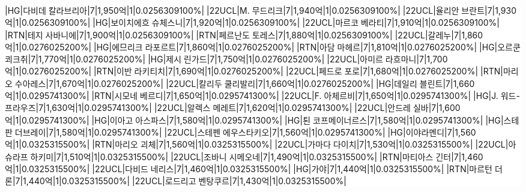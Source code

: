 |HG|다비데 칼라브리아|7|1,950억|1|0.0256309100%|
|22UCL|M. 무드리크|7|1,940억|1|0.0256309100%|
|22UCL|율리안 브란트|7|1,930억|1|0.0256309100%|
|HG|보이치에흐 슈체스니|7|1,920억|1|0.0256309100%|
|22UCL|마르코 베라티|7|1,910억|1|0.0256309100%|
|RTN|테지 사바니에|7|1,900억|1|0.0256309100%|
|RTN|페르난도 토레스|7|1,880억|1|0.0256309100%|
|22UCL|갈레누|7|1,860억|1|0.0276025200%|
|HG|에므리크 라포르트|7|1,860억|1|0.0276025200%|
|RTN|아담 마헤르|7|1,810억|1|0.0276025200%|
|HG|오르쿤 쾨크취|7|1,770억|1|0.0276025200%|
|HG|제시 린가드|7|1,750억|1|0.0276025200%|
|22UCL|아미르 라흐마니|7|1,700억|1|0.0276025200%|
|RTN|이반 라키티치|7|1,690억|1|0.0276025200%|
|22UCL|페드로 포로|7|1,680억|1|0.0276025200%|
|RTN|마리오 수아레스|7|1,670억|1|0.0276025200%|
|22UCL|칼리두 쿨리발리|7|1,660억|1|0.0276025200%|
|HG|데일리 블린트|7|1,660억|1|0.0295741300%|
|RTN|시모네 베르디|7|1,650억|1|0.0295741300%|
|22UCL|F. 아체르비|7|1,650억|1|0.0295741300%|
|HG|J. 워드-프라우즈|7|1,630억|1|0.0295741300%|
|22UCL|알렉스 메레트|7|1,620억|1|0.0295741300%|
|22UCL|안드레 실바|7|1,600억|1|0.0295741300%|
|HG|이아고 아스파스|7|1,580억|1|0.0295741300%|
|HG|퇸 코프메이너르스|7|1,580억|1|0.0295741300%|
|HG|스테판 더브레이|7|1,580억|1|0.0295741300%|
|22UCL|스테펜 에우스타키오|7|1,560억|1|0.0295741300%|
|HG|이야라멘디|7|1,560억|1|0.0325315500%|
|RTN|마리오 괴체|7|1,560억|1|0.0325315500%|
|22UCL|가마다 다이치|7|1,530억|1|0.0325315500%|
|22UCL|아슈라프 하키미|7|1,510억|1|0.0325315500%|
|22UCL|조바니 시메오네|7|1,490억|1|0.0325315500%|
|RTN|마티아스 긴터|7|1,460억|1|0.0325315500%|
|22UCL|다비드 네리스|7|1,460억|1|0.0325315500%|
|HG|가야|7|1,440억|1|0.0325315500%|
|RTN|마르턴 더론|7|1,440억|1|0.0325315500%|
|22UCL|로드리고 벤탕쿠르|7|1,430억|1|0.0325315500%|